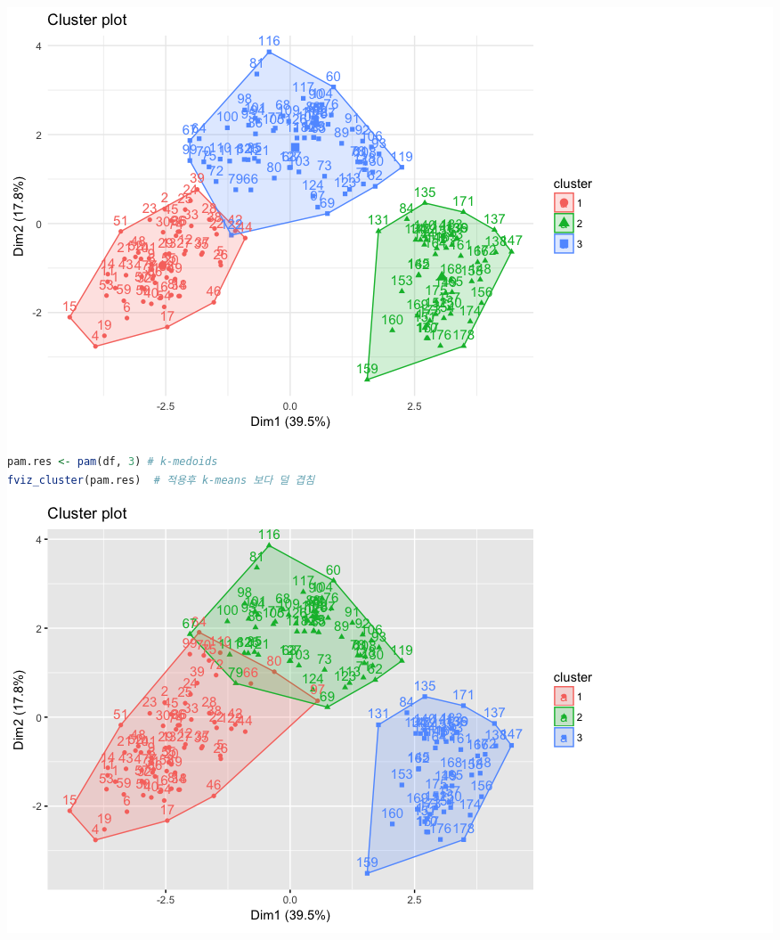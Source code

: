 ![](Lecture6_Clustering1_files/figure-markdown_github-ascii_identifiers/unnamed-chunk-15-6.png)

``` r
pam.res <- pam(df, 3) # k-medoids
fviz_cluster(pam.res)  # 적용후 k-means 보다 덜 겹침
```

![](Lecture6_Clustering1_files/figure-markdown_github-ascii_identifiers/unnamed-chunk-15-7.png)
